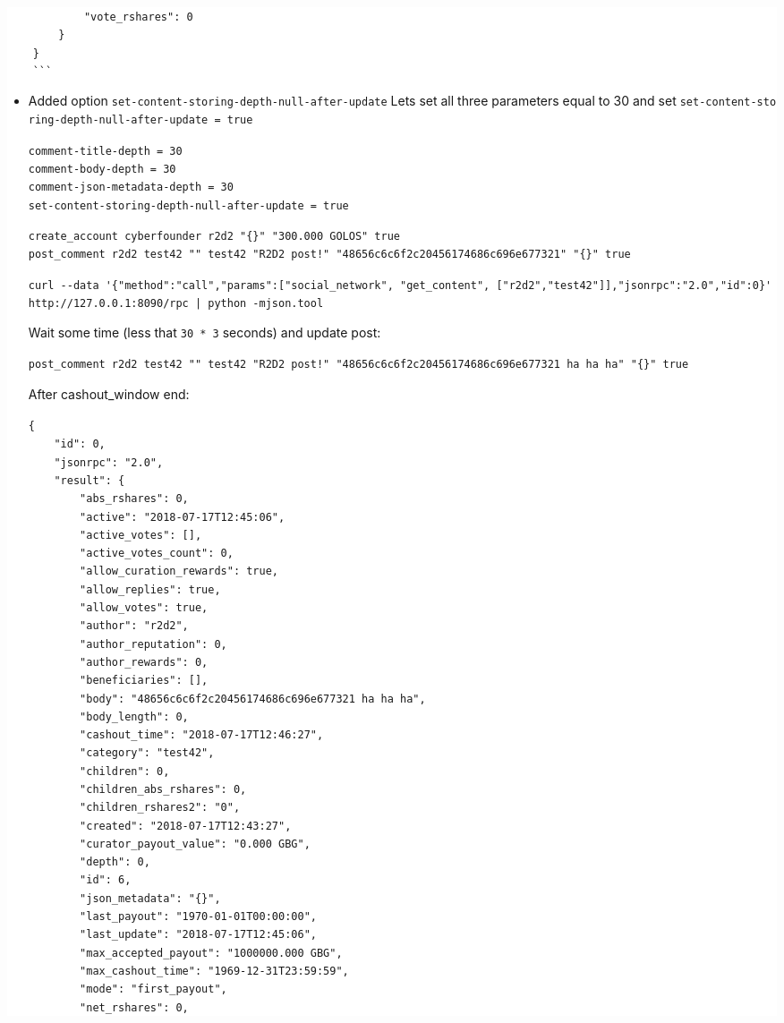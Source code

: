                 "vote_rshares": 0
            }
        }
        ```
- Added option `set-content-storing-depth-null-after-update`
    Lets set all three parameters equal to 30 and set `set-content-storing-depth-null-after-update = true`

    ```
    comment-title-depth = 30
    comment-body-depth = 30
    comment-json-metadata-depth = 30
    set-content-storing-depth-null-after-update = true
    ```

    ```
    create_account cyberfounder r2d2 "{}" "300.000 GOLOS" true
    post_comment r2d2 test42 "" test42 "R2D2 post!" "48656c6c6f2c20456174686c696e677321" "{}" true
    ```

    ```
    curl --data '{"method":"call","params":["social_network", "get_content", ["r2d2","test42"]],"jsonrpc":"2.0","id":0}' http://127.0.0.1:8090/rpc | python -mjson.tool
    ```

    Wait some time (less that `30 * 3` seconds) and update post:
    ```
    post_comment r2d2 test42 "" test42 "R2D2 post!" "48656c6c6f2c20456174686c696e677321 ha ha ha" "{}" true
    ```

    After cashout_window end:
    ```
    {
        "id": 0,
        "jsonrpc": "2.0",
        "result": {
            "abs_rshares": 0,
            "active": "2018-07-17T12:45:06",
            "active_votes": [],
            "active_votes_count": 0,
            "allow_curation_rewards": true,
            "allow_replies": true,
            "allow_votes": true,
            "author": "r2d2",
            "author_reputation": 0,
            "author_rewards": 0,
            "beneficiaries": [],
            "body": "48656c6c6f2c20456174686c696e677321 ha ha ha",
            "body_length": 0,
            "cashout_time": "2018-07-17T12:46:27",
            "category": "test42",
            "children": 0,
            "children_abs_rshares": 0,
            "children_rshares2": "0",
            "created": "2018-07-17T12:43:27",
            "curator_payout_value": "0.000 GBG",
            "depth": 0,
            "id": 6,
            "json_metadata": "{}",
            "last_payout": "1970-01-01T00:00:00",
            "last_update": "2018-07-17T12:45:06",
            "max_accepted_payout": "1000000.000 GBG",
            "max_cashout_time": "1969-12-31T23:59:59",
            "mode": "first_payout",
            "net_rshares": 0,